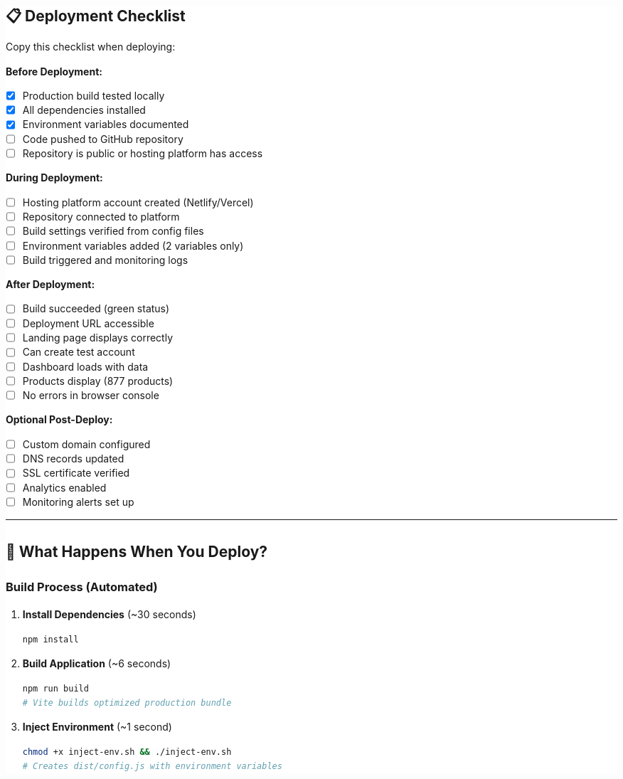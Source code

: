 ## 📋 Deployment Checklist

Copy this checklist when deploying:

**Before Deployment:**
- [x] Production build tested locally
- [x] All dependencies installed
- [x] Environment variables documented
- [ ] Code pushed to GitHub repository
- [ ] Repository is public or hosting platform has access

**During Deployment:**
- [ ] Hosting platform account created (Netlify/Vercel)
- [ ] Repository connected to platform
- [ ] Build settings verified from config files
- [ ] Environment variables added (2 variables only)
- [ ] Build triggered and monitoring logs

**After Deployment:**
- [ ] Build succeeded (green status)
- [ ] Deployment URL accessible
- [ ] Landing page displays correctly
- [ ] Can create test account
- [ ] Dashboard loads with data
- [ ] Products display (877 products)
- [ ] No errors in browser console

**Optional Post-Deploy:**
- [ ] Custom domain configured
- [ ] DNS records updated
- [ ] SSL certificate verified
- [ ] Analytics enabled
- [ ] Monitoring alerts set up

---

## 🎯 What Happens When You Deploy?

### Build Process (Automated)

1. **Install Dependencies** (~30 seconds)
   ```bash
   npm install
   ```

2. **Build Application** (~6 seconds)
   ```bash
   npm run build
   # Vite builds optimized production bundle
   ```

3. **Inject Environment** (~1 second)
   ```bash
   chmod +x inject-env.sh && ./inject-env.sh
   # Creates dist/config.js with environment variables
   ```

